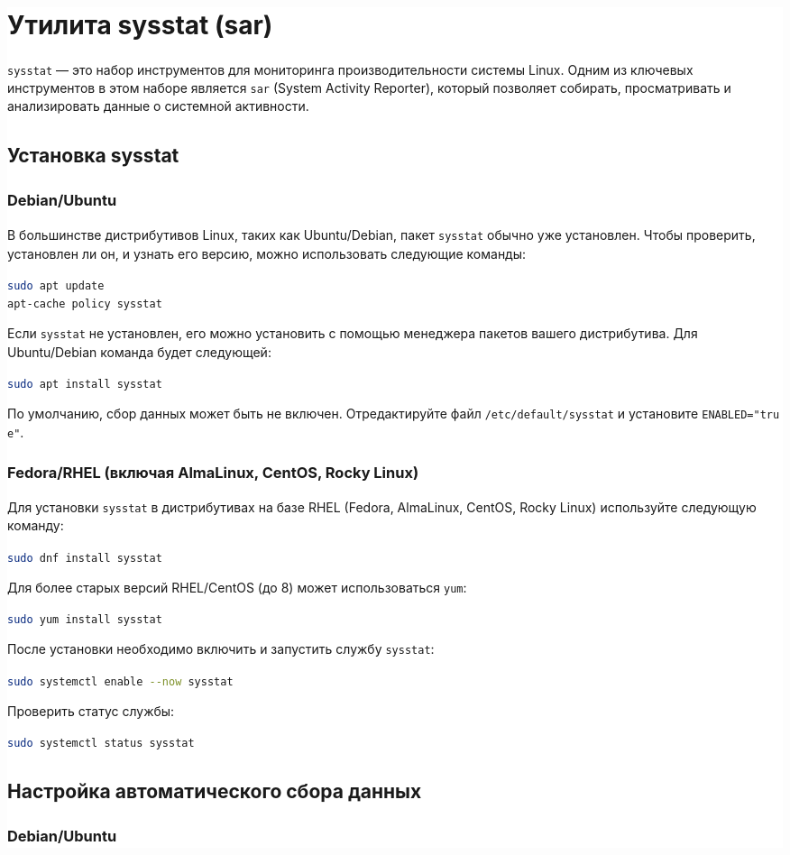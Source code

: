 # Утилита sysstat (sar)

`sysstat` — это набор инструментов для мониторинга производительности системы Linux. Одним из ключевых инструментов в этом наборе является `sar` (System Activity Reporter), который позволяет собирать, просматривать и анализировать данные о системной активности.

## Установка sysstat

### Debian/Ubuntu

В большинстве дистрибутивов Linux, таких как Ubuntu/Debian, пакет `sysstat` обычно уже установлен. Чтобы проверить, установлен ли он, и узнать его версию, можно использовать следующие команды:

```bash
sudo apt update
apt-cache policy sysstat
```

Если `sysstat` не установлен, его можно установить с помощью менеджера пакетов вашего дистрибутива. Для Ubuntu/Debian команда будет следующей:

```bash
sudo apt install sysstat
```

По умолчанию, сбор данных может быть не включен. Отредактируйте файл `/etc/default/sysstat` и установите `ENABLED="true"`.

### Fedora/RHEL (включая AlmaLinux, CentOS, Rocky Linux)

Для установки `sysstat` в дистрибутивах на базе RHEL (Fedora, AlmaLinux, CentOS, Rocky Linux) используйте следующую команду:

```bash
sudo dnf install sysstat
```
Для более старых версий RHEL/CentOS (до 8) может использоваться `yum`:
```bash
sudo yum install sysstat
```

После установки необходимо включить и запустить службу `sysstat`:

```bash
sudo systemctl enable --now sysstat
```

Проверить статус службы:
```bash
sudo systemctl status sysstat
```

## Настройка автоматического сбора данных

### Debian/Ubuntu
